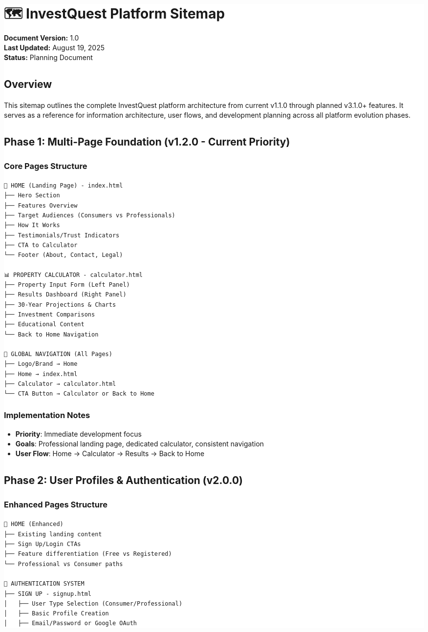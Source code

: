 # 🗺️ InvestQuest Platform Sitemap

**Document Version:** 1.0  
**Last Updated:** August 19, 2025  
**Status:** Planning Document  

## Overview

This sitemap outlines the complete InvestQuest platform architecture from current v1.1.0 through planned v3.1.0+ features. It serves as a reference for information architecture, user flows, and development planning across all platform evolution phases.

## Phase 1: Multi-Page Foundation (v1.2.0 - Current Priority)

### Core Pages Structure
```
📄 HOME (Landing Page) - index.html
├── Hero Section
├── Features Overview  
├── Target Audiences (Consumers vs Professionals)
├── How It Works
├── Testimonials/Trust Indicators
├── CTA to Calculator
└── Footer (About, Contact, Legal)

📊 PROPERTY CALCULATOR - calculator.html
├── Property Input Form (Left Panel)
├── Results Dashboard (Right Panel)
├── 30-Year Projections & Charts
├── Investment Comparisons
├── Educational Content
└── Back to Home Navigation

🔗 GLOBAL NAVIGATION (All Pages)
├── Logo/Brand → Home
├── Home → index.html
├── Calculator → calculator.html
└── CTA Button → Calculator or Back to Home
```

### Implementation Notes
- **Priority**: Immediate development focus
- **Goals**: Professional landing page, dedicated calculator, consistent navigation
- **User Flow**: Home → Calculator → Results → Back to Home

## Phase 2: User Profiles & Authentication (v2.0.0)

### Enhanced Pages Structure
```
📄 HOME (Enhanced)
├── Existing landing content
├── Sign Up/Login CTAs
├── Feature differentiation (Free vs Registered)
└── Professional vs Consumer paths

🔐 AUTHENTICATION SYSTEM
├── SIGN UP - signup.html
│   ├── User Type Selection (Consumer/Professional)
│   ├── Basic Profile Creation
│   ├── Email/Password or Google OAuth
```
